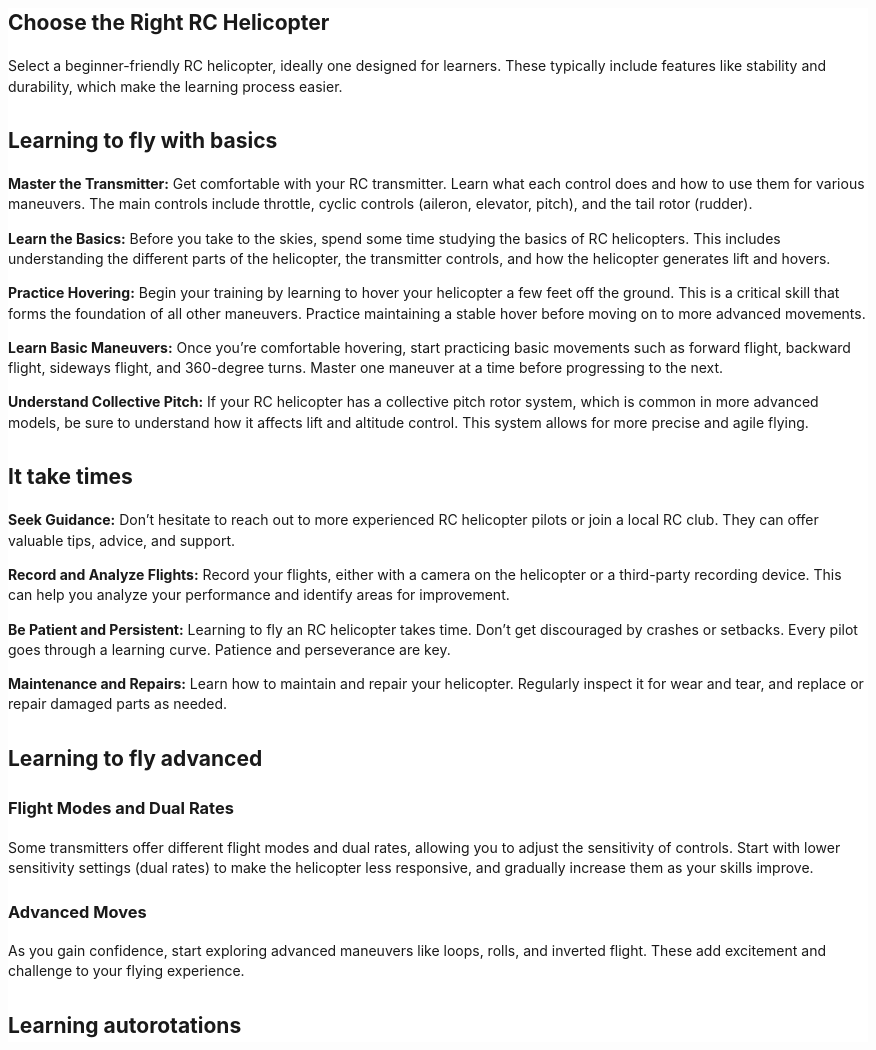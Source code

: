 ## Choose the Right RC Helicopter
Select a beginner-friendly RC helicopter, ideally one designed for learners. These typically include features like stability and durability, which make the learning process easier.

## Learning to fly with basics
**Master the Transmitter:** Get comfortable with your RC transmitter. Learn what each control does and how to use them for various maneuvers. The main controls include throttle, cyclic controls (aileron, elevator, pitch), and the tail rotor (rudder).

**Learn the Basics:** Before you take to the skies, spend some time studying the basics of RC helicopters. This includes understanding the different parts of the helicopter, the transmitter controls, and how the helicopter generates lift and hovers.

**Practice Hovering:** Begin your training by learning to hover your helicopter a few feet off the ground. This is a critical skill that forms the foundation of all other maneuvers. Practice maintaining a stable hover before moving on to more advanced movements.

**Learn Basic Maneuvers:** Once you’re comfortable hovering, start practicing basic movements such as forward flight, backward flight, sideways flight, and 360-degree turns. Master one maneuver at a time before progressing to the next.

**Understand Collective Pitch:** If your RC helicopter has a collective pitch rotor system, which is common in more advanced models, be sure to understand how it affects lift and altitude control. This system allows for more precise and agile flying.

## It take times
**Seek Guidance:** Don’t hesitate to reach out to more experienced RC helicopter pilots or join a local RC club. They can offer valuable tips, advice, and support.

**Record and Analyze Flights:** Record your flights, either with a camera on the helicopter or a third-party recording device. This can help you analyze your performance and identify areas for improvement.

**Be Patient and Persistent:** Learning to fly an RC helicopter takes time. Don’t get discouraged by crashes or setbacks. Every pilot goes through a learning curve. Patience and perseverance are key.

**Maintenance and Repairs:** Learn how to maintain and repair your helicopter. Regularly inspect it for wear and tear, and replace or repair damaged parts as needed.

## Learning to fly advanced

### Flight Modes and Dual Rates
Some transmitters offer different flight modes and dual rates, allowing you to adjust the sensitivity of controls. Start with lower sensitivity settings (dual rates) to make the helicopter less responsive, and gradually increase them as your skills improve.

### Advanced Moves
As you gain confidence, start exploring advanced maneuvers like loops, rolls, and inverted flight. These add excitement and challenge to your flying experience.

## Learning autorotations
